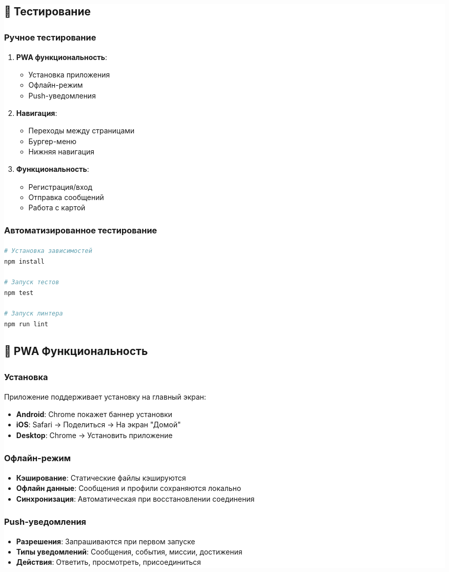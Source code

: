 ## 🧪 Тестирование

### Ручное тестирование

1. **PWA функциональность**:
   - Установка приложения
   - Офлайн-режим
   - Push-уведомления

2. **Навигация**:
   - Переходы между страницами
   - Бургер-меню
   - Нижняя навигация

3. **Функциональность**:
   - Регистрация/вход
   - Отправка сообщений
   - Работа с картой

### Автоматизированное тестирование

```bash
# Установка зависимостей
npm install

# Запуск тестов
npm test

# Запуск линтера
npm run lint
```

## 📱 PWA Функциональность

### Установка

Приложение поддерживает установку на главный экран:

- **Android**: Chrome покажет баннер установки
- **iOS**: Safari → Поделиться → На экран "Домой"
- **Desktop**: Chrome → Установить приложение

### Офлайн-режим

- **Кэширование**: Статические файлы кэшируются
- **Офлайн данные**: Сообщения и профили сохраняются локально
- **Синхронизация**: Автоматическая при восстановлении соединения

### Push-уведомления

- **Разрешения**: Запрашиваются при первом запуске
- **Типы уведомлений**: Сообщения, события, миссии, достижения
- **Действия**: Ответить, просмотреть, присоединиться

